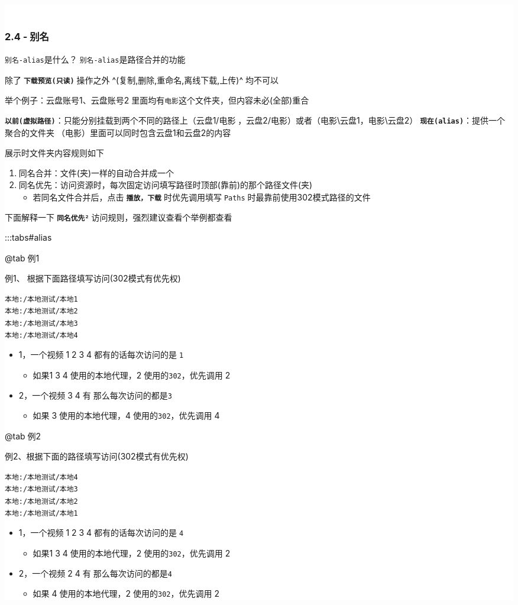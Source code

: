 <br>

### 2.4 - 别名

`别名-alias`是什么？  `别名-alias`是路径合并的功能



除了 **`下载预览(只读)`**  操作之外    ^(复制,删除,重命名,离线下载,上传)^ 均不可以

举个例子：云盘账号1、云盘账号2 里面均有`电影`这个文件夹，但内容未必(全部)重合

**`以前(虚拟路径)`**：只能分别挂载到两个不同的路径上（云盘1/电影 ，云盘2/电影）或者（电影\云盘1，电影\云盘2）
**`现在(alias)`**：提供一个聚合的文件夹 （电影）里面可以同时包含云盘1和云盘2的内容



展示时文件夹内容规则如下

1. 同名合并：文件(夹)一样的自动合并成一个
2. 同名优先：访问资源时，每次固定访问填写路径时顶部(靠前)的那个路径文件(夹)
   - 若同名文件合并后，点击 **`播放，下载`** 时优先调用填写 `Paths` 时最靠前使用302模式路径的文件




下面解释一下 **`同名优先²`** 访问规则，强烈建议查看个举例都查看

:::tabs#alias

@tab 例1

例1、 根据下面路径填写访问(302模式有优先权)

```
本地:/本地测试/本地1
本地:/本地测试/本地2
本地:/本地测试/本地3
本地:/本地测试/本地4
```

- 1，一个视频 1 2 3 4 都有的话每次访问的是 `1`
  - 如果1 3 4 使用的本地代理，2 使用的`302`，优先调用 2

- 2，一个视频 3 4 有 那么每次访问的都是`3`
  - 如果 3 使用的本地代理，4 使用的`302`，优先调用 4


@tab 例2

例2、根据下面的路径填写访问(302模式有优先权)

```
本地:/本地测试/本地4
本地:/本地测试/本地3
本地:/本地测试/本地2
本地:/本地测试/本地1
```

- 1，一个视频 1 2 3 4 都有的话每次访问的是 `4`
  - 如果1 3 4 使用的本地代理，2 使用的`302`，优先调用 2

- 2，一个视频 2 4 有 那么每次访问的都是`4`
  - 如果 4 使用的本地代理，2 使用的`302`，优先调用 2
